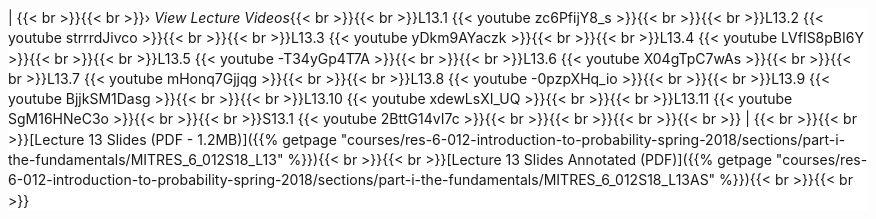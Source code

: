 | {{< br >}}{{< br >}}› _View Lecture Videos_{{< br >}}{{< br >}}L13.1 {{< youtube zc6PfijY8\_s >}}{{< br >}}{{< br >}}L13.2 {{< youtube strrrdJivco >}}{{< br >}}{{< br >}}L13.3 {{< youtube yDkm9AYaczk >}}{{< br >}}{{< br >}}L13.4 {{< youtube LVfIS8pBI6Y >}}{{< br >}}{{< br >}}L13.5 {{< youtube -T34yGp4T7A >}}{{< br >}}{{< br >}}L13.6 {{< youtube X04gTpC7wAs >}}{{< br >}}{{< br >}}L13.7 {{< youtube mHonq7Gjjqg >}}{{< br >}}{{< br >}}L13.8 {{< youtube -0pzpXHq\_io >}}{{< br >}}{{< br >}}L13.9 {{< youtube BjjkSM1Dasg >}}{{< br >}}{{< br >}}L13.10 {{< youtube xdewLsXI\_UQ >}}{{< br >}}{{< br >}}L13.11 {{< youtube SgM16HNeC3o >}}{{< br >}}{{< br >}}S13.1 {{< youtube 2BttG14vI7c >}}{{< br >}}{{< br >}}{{< br >}}{{< br >}} | {{< br >}}{{< br >}}[Lecture 13 Slides (PDF - 1.2MB)]({{% getpage "courses/res-6-012-introduction-to-probability-spring-2018/sections/part-i-the-fundamentals/MITRES_6_012S18_L13" %}}){{< br >}}{{< br >}}[Lecture 13 Slides Annotated (PDF)]({{% getpage "courses/res-6-012-introduction-to-probability-spring-2018/sections/part-i-the-fundamentals/MITRES_6_012S18_L13AS" %}}){{< br >}}{{< br >}}